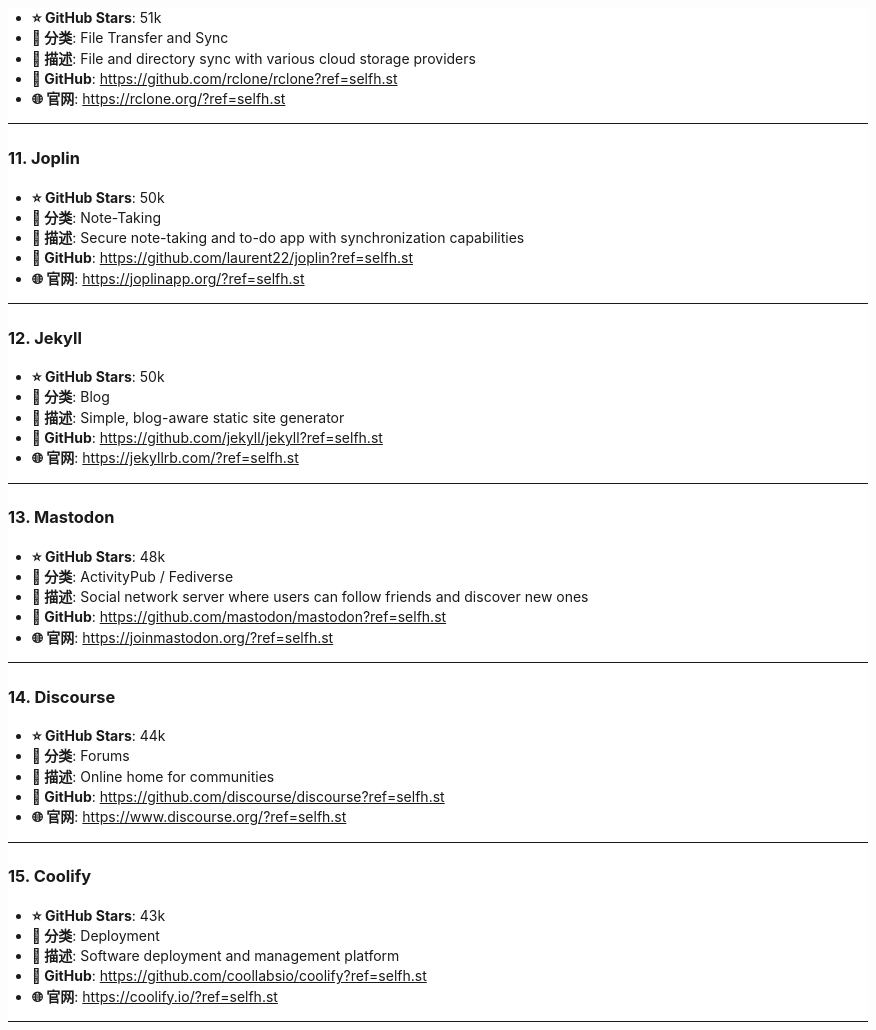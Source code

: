 - **⭐ GitHub Stars**: 51k
- **📂 分类**: File Transfer and Sync
- **📝 描述**: File and directory sync with various cloud storage providers
- **🔗 GitHub**: https://github.com/rclone/rclone?ref=selfh.st
- **🌐 官网**: https://rclone.org/?ref=selfh.st

---

### 11. Joplin

- **⭐ GitHub Stars**: 50k
- **📂 分类**: Note-Taking
- **📝 描述**: Secure note-taking and to-do app with synchronization capabilities
- **🔗 GitHub**: https://github.com/laurent22/joplin?ref=selfh.st
- **🌐 官网**: https://joplinapp.org/?ref=selfh.st

---

### 12. Jekyll

- **⭐ GitHub Stars**: 50k
- **📂 分类**: Blog
- **📝 描述**: Simple, blog-aware static site generator
- **🔗 GitHub**: https://github.com/jekyll/jekyll?ref=selfh.st
- **🌐 官网**: https://jekyllrb.com/?ref=selfh.st

---

### 13. Mastodon

- **⭐ GitHub Stars**: 48k
- **📂 分类**: ActivityPub / Fediverse
- **📝 描述**: Social network server where users can follow friends and discover new ones
- **🔗 GitHub**: https://github.com/mastodon/mastodon?ref=selfh.st
- **🌐 官网**: https://joinmastodon.org/?ref=selfh.st

---

### 14. Discourse

- **⭐ GitHub Stars**: 44k
- **📂 分类**: Forums
- **📝 描述**: Online home for communities
- **🔗 GitHub**: https://github.com/discourse/discourse?ref=selfh.st
- **🌐 官网**: https://www.discourse.org/?ref=selfh.st

---

### 15. Coolify

- **⭐ GitHub Stars**: 43k
- **📂 分类**: Deployment
- **📝 描述**: Software deployment and management platform
- **🔗 GitHub**: https://github.com/coollabsio/coolify?ref=selfh.st
- **🌐 官网**: https://coolify.io/?ref=selfh.st

---